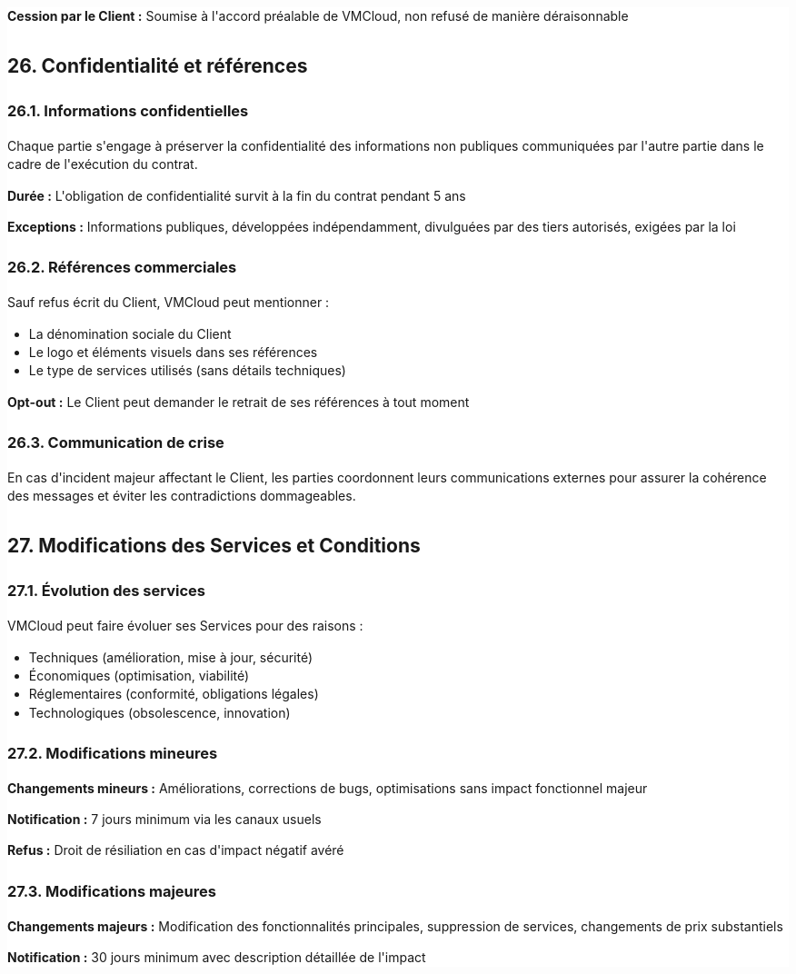 **Cession par le Client :** Soumise à l'accord préalable de VMCloud, non refusé de manière déraisonnable

## 26. Confidentialité et références

### 26.1. Informations confidentielles

Chaque partie s'engage à préserver la confidentialité des informations non publiques communiquées par l'autre partie dans le cadre de l'exécution du contrat.

**Durée :** L'obligation de confidentialité survit à la fin du contrat pendant 5 ans

**Exceptions :** Informations publiques, développées indépendamment, divulguées par des tiers autorisés, exigées par la loi

### 26.2. Références commerciales

Sauf refus écrit du Client, VMCloud peut mentionner :
- La dénomination sociale du Client
- Le logo et éléments visuels dans ses références
- Le type de services utilisés (sans détails techniques)

**Opt-out :** Le Client peut demander le retrait de ses références à tout moment

### 26.3. Communication de crise

En cas d'incident majeur affectant le Client, les parties coordonnent leurs communications externes pour assurer la cohérence des messages et éviter les contradictions dommageables.

## 27. Modifications des Services et Conditions

### 27.1. Évolution des services

VMCloud peut faire évoluer ses Services pour des raisons :
- Techniques (amélioration, mise à jour, sécurité)
- Économiques (optimisation, viabilité)
- Réglementaires (conformité, obligations légales)
- Technologiques (obsolescence, innovation)

### 27.2. Modifications mineures

**Changements mineurs :** Améliorations, corrections de bugs, optimisations sans impact fonctionnel majeur

**Notification :** 7 jours minimum via les canaux usuels

**Refus :** Droit de résiliation en cas d'impact négatif avéré

### 27.3. Modifications majeures

**Changements majeurs :** Modification des fonctionnalités principales, suppression de services, changements de prix substantiels

**Notification :** 30 jours minimum avec description détaillée de l'impact
